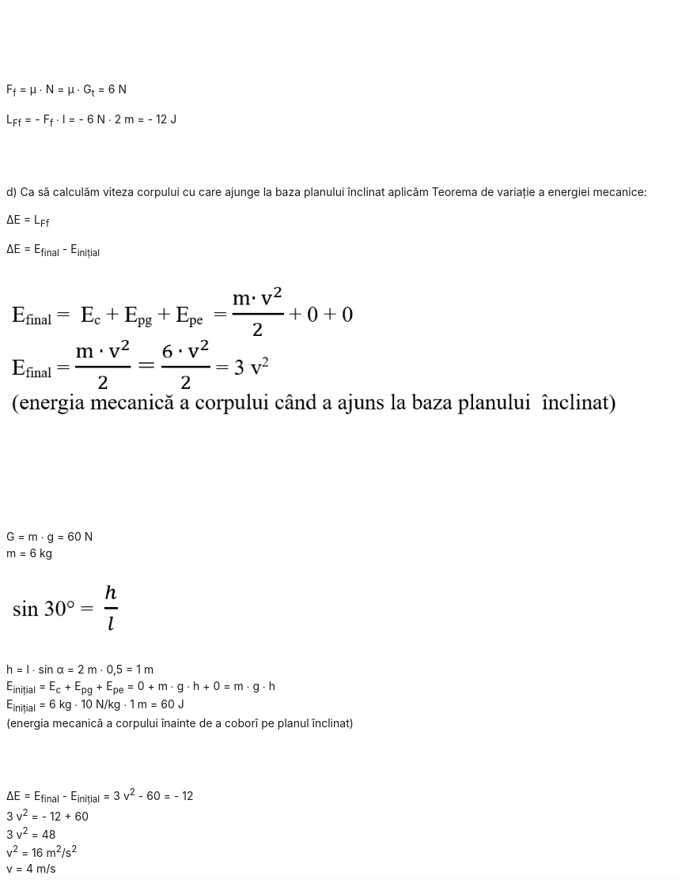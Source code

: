 <br></br>
<br></br>



F<sub>f</sub> = μ ∙ N = μ ∙ G<sub>t</sub> = 6 N

L<sub>Ff</sub> = - F<sub>f</sub> ∙ l = - 6 N ∙ 2 m = - 12 J


<br></br>


d) Ca să calculăm viteza corpului cu care ajunge la baza planului înclinat aplicăm Teorema de variație a energiei mecanice:

ΔE = L<sub>Ff</sub>

ΔE = E<sub>final</sub> - E<sub>inițial</sub>


<Img className="img-responsive4" src="fizica/clasa7/capitolul3/III-11-probleme-recapitulative-rezolvate-lucrul-mecanic-energia-mecanica-poza15-problema-rezolvata4-rezolvare3.png" width="1000" height="212" />

<br></br>
<br></br>

G = m ∙ g = 60 N    
m = 6 kg



<Img className="img-responsive4" src="fizica/clasa7/capitolul3/III-11-probleme-recapitulative-rezolvate-lucrul-mecanic-energia-mecanica-poza16-problema-rezolvata4-rezolvare4.png" width="1000" height="94" />

h = l ∙ sin α = 2 m ∙ 0,5 = 1 m    
E<sub>inițial</sub> =  E<sub>c</sub> + E<sub>pg</sub> + E<sub>pe</sub>  = 0 + m ∙ g ∙ h  + 0 = m ∙ g ∙ h   
E<sub>inițial</sub> = 6 kg ∙ 10 N/kg ∙ 1 m = 60 J   
(energia mecanică a corpului înainte de a coborî pe planul înclinat)

<br></br>

ΔE = E<sub>final</sub> - E<sub>inițial</sub> = 3 v<sup>2</sup>  - 60 = - 12    
3 v<sup>2</sup> = - 12 + 60    
3 v<sup>2</sup> = 48    
v<sup>2</sup> = 16 m<sup>2</sup>/s<sup>2</sup>    
v = 4 m/s
